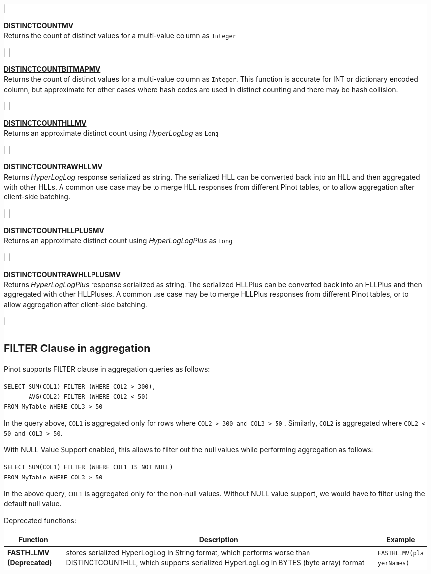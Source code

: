 | <p><a href="../../configuration-reference/functions/distinctcountmv.md"><strong>DISTINCTCOUNTMV</strong></a><br>Returns the count of distinct values for a multi-value column as <code>Integer</code></p>                                                                                                                                                                                                                                           |
| <p><a href="../../configuration-reference/functions/distinctcountbitmapmv.md"><strong>DISTINCTCOUNTBITMAPMV</strong></a><br>Returns the count of distinct values for a multi-value column as <code>Integer</code>. This function is accurate for INT or dictionary encoded column, but approximate for other cases where hash codes are used in distinct counting and there may be hash collision.</p>                                              |
| <p><a href="../../configuration-reference/functions/distinctcounthllmv.md"><strong>DISTINCTCOUNTHLLMV</strong></a><br>Returns an approximate distinct count using <em>HyperLogLog</em> as <code>Long</code></p>                                                                                                                                                                                                                                     |
| <p><a href="../../configuration-reference/functions/distinctcountrawhllmv.md"><strong>DISTINCTCOUNTRAWHLLMV</strong></a><br>Returns <em>HyperLogLog</em> response serialized as string. The serialized HLL can be converted back into an HLL and then aggregated with other HLLs. A common use case may be to merge HLL responses from different Pinot tables, or to allow aggregation after client-side batching.</p>                              |
| <p><a href="../../configuration-reference/functions/distinctcounthllplusmv.md"><strong>DISTINCTCOUNTHLLPLUSMV</strong></a><br>Returns an approximate distinct count using <em>HyperLogLogPlus</em> as <code>Long</code></p>                                                                                                                                                                                                                         |
| <p><a href="../../configuration-reference/functions/distinctcountrawhllplusmv.md"><strong>DISTINCTCOUNTRAWHLLPLUSMV</strong></a><br>Returns <em>HyperLogLogPlus</em> response serialized as string. The serialized HLLPlus can be converted back into an HLLPlus and then aggregated with other HLLPluses. A common use case may be to merge HLLPlus responses from different Pinot tables, or to allow aggregation after client-side batching.</p> |

## FILTER Clause in aggregation

Pinot supports FILTER clause in aggregation queries as follows:

```
SELECT SUM(COL1) FILTER (WHERE COL2 > 300),
       AVG(COL2) FILTER (WHERE COL2 < 50) 
FROM MyTable WHERE COL3 > 50
```

In the query above, `COL1` is aggregated only for rows where `COL2 > 300 and COL3 > 50` . Similarly, `COL2` is aggregated where `COL2 < 50 and COL3 > 50`.

With [NULL Value Support](https://docs.pinot.apache.org/developers/advanced/null-value-support) enabled, this allows to filter out the null values while performing aggregation as follows:

```
SELECT SUM(COL1) FILTER (WHERE COL1 IS NOT NULL)
FROM MyTable WHERE COL3 > 50
```

In the above query, `COL1` is aggregated only for the non-null values. Without NULL value support, we would have to filter using the default null value.

Deprecated functions:

| Function                   | Description                                                                                                                                                    | Example                  |
| -------------------------- | -------------------------------------------------------------------------------------------------------------------------------------------------------------- | ------------------------ |
| **FASTHLLMV (Deprecated)** | stores serialized HyperLogLog in String format, which performs worse than DISTINCTCOUNTHLL, which supports serialized HyperLogLog in BYTES (byte array) format | `FASTHLLMV(playerNames)` |
